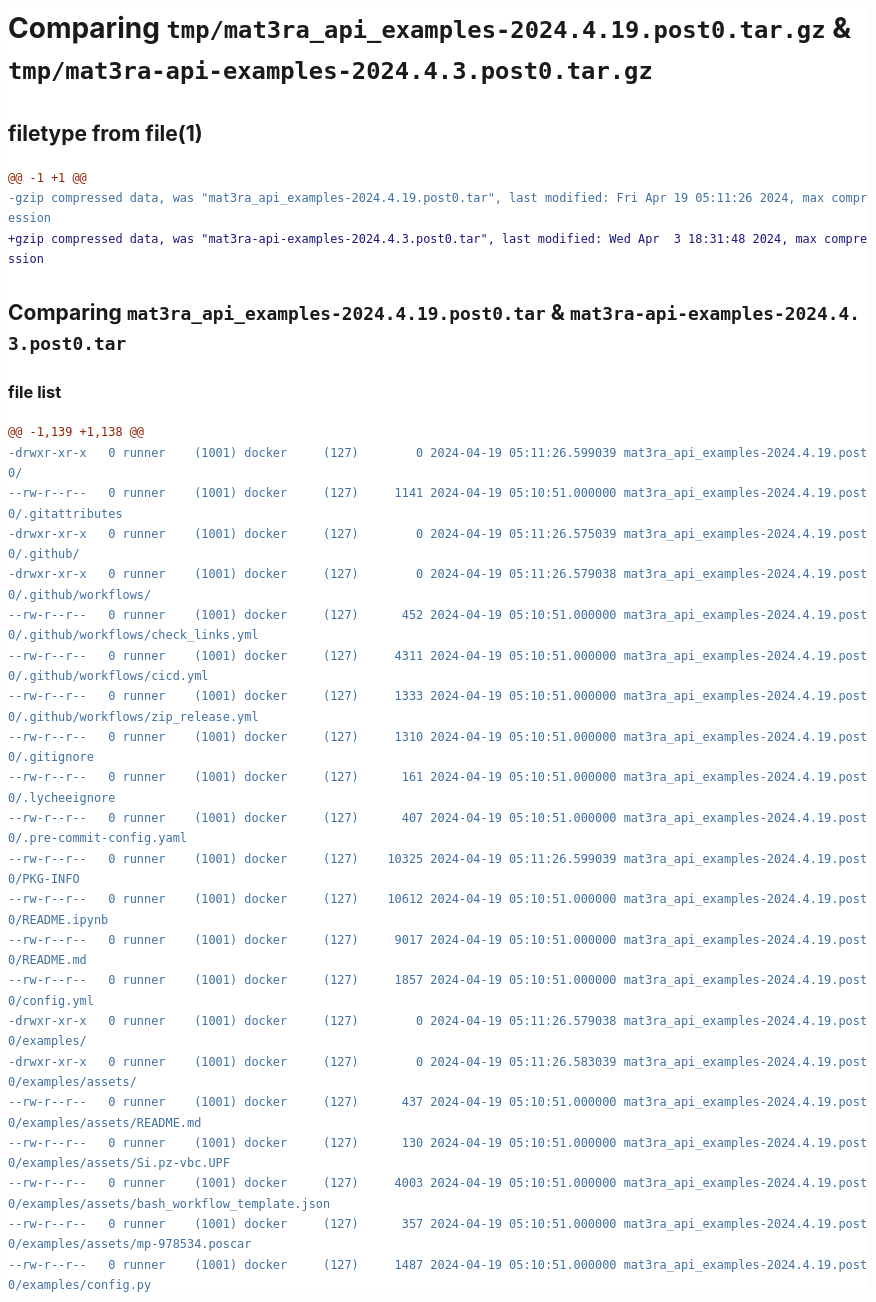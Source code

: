 # Comparing `tmp/mat3ra_api_examples-2024.4.19.post0.tar.gz` & `tmp/mat3ra-api-examples-2024.4.3.post0.tar.gz`

## filetype from file(1)

```diff
@@ -1 +1 @@
-gzip compressed data, was "mat3ra_api_examples-2024.4.19.post0.tar", last modified: Fri Apr 19 05:11:26 2024, max compression
+gzip compressed data, was "mat3ra-api-examples-2024.4.3.post0.tar", last modified: Wed Apr  3 18:31:48 2024, max compression
```

## Comparing `mat3ra_api_examples-2024.4.19.post0.tar` & `mat3ra-api-examples-2024.4.3.post0.tar`

### file list

```diff
@@ -1,139 +1,138 @@
-drwxr-xr-x   0 runner    (1001) docker     (127)        0 2024-04-19 05:11:26.599039 mat3ra_api_examples-2024.4.19.post0/
--rw-r--r--   0 runner    (1001) docker     (127)     1141 2024-04-19 05:10:51.000000 mat3ra_api_examples-2024.4.19.post0/.gitattributes
-drwxr-xr-x   0 runner    (1001) docker     (127)        0 2024-04-19 05:11:26.575039 mat3ra_api_examples-2024.4.19.post0/.github/
-drwxr-xr-x   0 runner    (1001) docker     (127)        0 2024-04-19 05:11:26.579038 mat3ra_api_examples-2024.4.19.post0/.github/workflows/
--rw-r--r--   0 runner    (1001) docker     (127)      452 2024-04-19 05:10:51.000000 mat3ra_api_examples-2024.4.19.post0/.github/workflows/check_links.yml
--rw-r--r--   0 runner    (1001) docker     (127)     4311 2024-04-19 05:10:51.000000 mat3ra_api_examples-2024.4.19.post0/.github/workflows/cicd.yml
--rw-r--r--   0 runner    (1001) docker     (127)     1333 2024-04-19 05:10:51.000000 mat3ra_api_examples-2024.4.19.post0/.github/workflows/zip_release.yml
--rw-r--r--   0 runner    (1001) docker     (127)     1310 2024-04-19 05:10:51.000000 mat3ra_api_examples-2024.4.19.post0/.gitignore
--rw-r--r--   0 runner    (1001) docker     (127)      161 2024-04-19 05:10:51.000000 mat3ra_api_examples-2024.4.19.post0/.lycheeignore
--rw-r--r--   0 runner    (1001) docker     (127)      407 2024-04-19 05:10:51.000000 mat3ra_api_examples-2024.4.19.post0/.pre-commit-config.yaml
--rw-r--r--   0 runner    (1001) docker     (127)    10325 2024-04-19 05:11:26.599039 mat3ra_api_examples-2024.4.19.post0/PKG-INFO
--rw-r--r--   0 runner    (1001) docker     (127)    10612 2024-04-19 05:10:51.000000 mat3ra_api_examples-2024.4.19.post0/README.ipynb
--rw-r--r--   0 runner    (1001) docker     (127)     9017 2024-04-19 05:10:51.000000 mat3ra_api_examples-2024.4.19.post0/README.md
--rw-r--r--   0 runner    (1001) docker     (127)     1857 2024-04-19 05:10:51.000000 mat3ra_api_examples-2024.4.19.post0/config.yml
-drwxr-xr-x   0 runner    (1001) docker     (127)        0 2024-04-19 05:11:26.579038 mat3ra_api_examples-2024.4.19.post0/examples/
-drwxr-xr-x   0 runner    (1001) docker     (127)        0 2024-04-19 05:11:26.583039 mat3ra_api_examples-2024.4.19.post0/examples/assets/
--rw-r--r--   0 runner    (1001) docker     (127)      437 2024-04-19 05:10:51.000000 mat3ra_api_examples-2024.4.19.post0/examples/assets/README.md
--rw-r--r--   0 runner    (1001) docker     (127)      130 2024-04-19 05:10:51.000000 mat3ra_api_examples-2024.4.19.post0/examples/assets/Si.pz-vbc.UPF
--rw-r--r--   0 runner    (1001) docker     (127)     4003 2024-04-19 05:10:51.000000 mat3ra_api_examples-2024.4.19.post0/examples/assets/bash_workflow_template.json
--rw-r--r--   0 runner    (1001) docker     (127)      357 2024-04-19 05:10:51.000000 mat3ra_api_examples-2024.4.19.post0/examples/assets/mp-978534.poscar
--rw-r--r--   0 runner    (1001) docker     (127)     1487 2024-04-19 05:10:51.000000 mat3ra_api_examples-2024.4.19.post0/examples/config.py
```